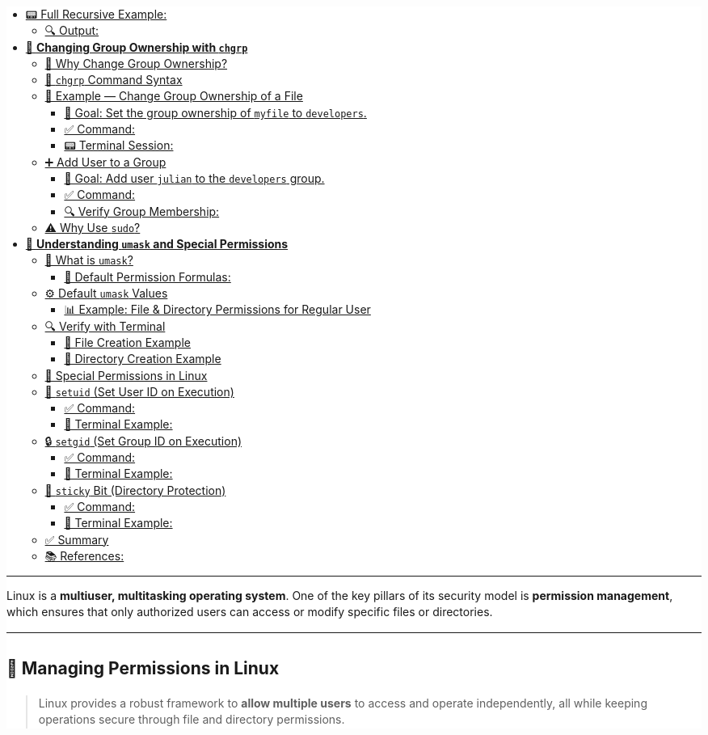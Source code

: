   - [📟 Full Recursive Example:](#-full-recursive-example)
    - [🔍 Output:](#-output-1)
- [👥 **Changing Group Ownership with `chgrp`**](#-changing-group-ownership-with-chgrp)
  - [🧠 Why Change Group Ownership?](#-why-change-group-ownership)
  - [🧰 `chgrp` Command Syntax](#-chgrp-command-syntax)
  - [🧪 Example — Change Group Ownership of a File](#-example--change-group-ownership-of-a-file)
    - [🎯 Goal: Set the group ownership of `myfile` to `developers`.](#-goal-set-the-group-ownership-of-myfile-to-developers)
    - [✅ Command:](#-command-6)
    - [📟 Terminal Session:](#-terminal-session-1)
  - [➕ Add User to a Group](#-add-user-to-a-group)
    - [🎯 Goal: Add user `julian` to the `developers` group.](#-goal-add-user-julian-to-the-developers-group)
    - [✅ Command:](#-command-7)
    - [🔍 Verify Group Membership:](#-verify-group-membership)
  - [⚠️ Why Use `sudo`?](#️-why-use-sudo)
- [🧮 **Understanding `umask` and Special Permissions**](#-understanding-umask-and-special-permissions)
  - [📌 What is `umask`?](#-what-is-umask)
    - [🔐 Default Permission Formulas:](#-default-permission-formulas)
  - [⚙️ Default `umask` Values](#️-default-umask-values)
    - [📊 Example: File \& Directory Permissions for Regular User](#-example-file--directory-permissions-for-regular-user)
  - [🔍 Verify with Terminal](#-verify-with-terminal)
    - [📂 File Creation Example](#-file-creation-example)
    - [📁 Directory Creation Example](#-directory-creation-example)
  - [🚨 Special Permissions in Linux](#-special-permissions-in-linux)
  - [🔑 `setuid` (Set User ID on Execution)](#-setuid-set-user-id-on-execution)
    - [✅ Command:](#-command-8)
    - [🧪 Terminal Example:](#-terminal-example)
  - [🔒 `setgid` (Set Group ID on Execution)](#-setgid-set-group-id-on-execution)
    - [✅ Command:](#-command-9)
    - [🧪 Terminal Example:](#-terminal-example-1)
  - [📌 `sticky` Bit (Directory Protection)](#-sticky-bit-directory-protection)
    - [✅ Command:](#-command-10)
    - [🧪 Terminal Example:](#-terminal-example-2)
  - [✅ Summary](#-summary)
  - [📚 References:](#-references)

---

Linux is a **multiuser, multitasking operating system**. One of the key pillars of its security model is **permission management**, which ensures that only authorized users can access or modify specific files or directories.

---

## 🔐 Managing Permissions in Linux

> Linux provides a robust framework to **allow multiple users** to access and operate independently, all while keeping operations secure through file and directory permissions.
